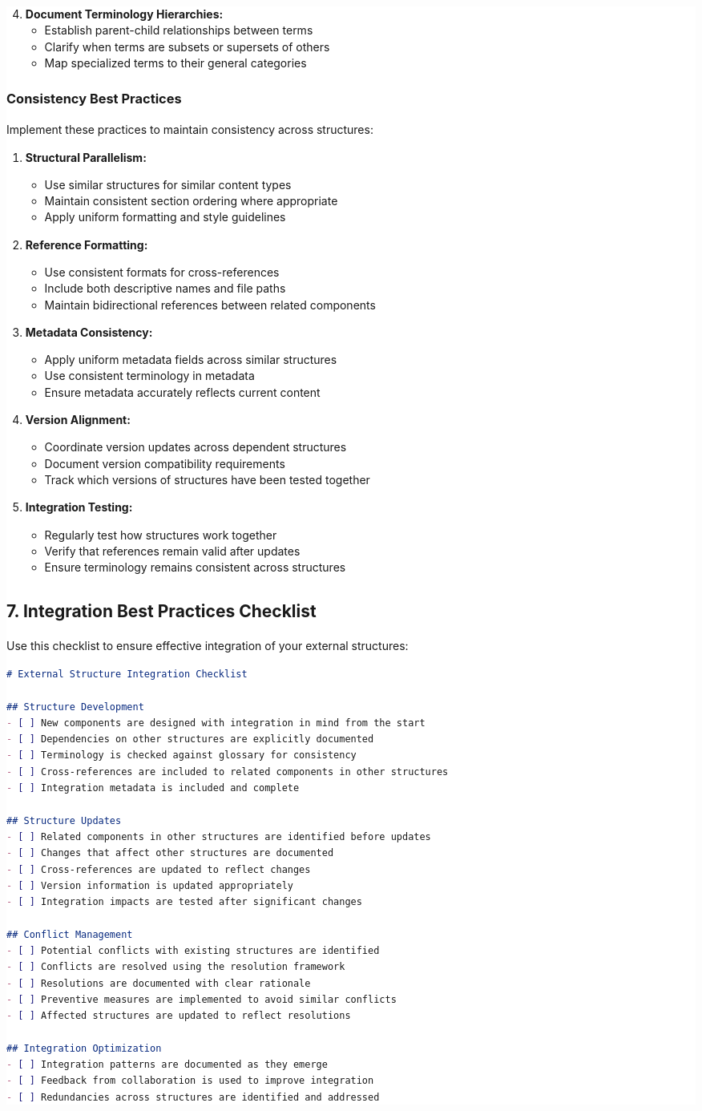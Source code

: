 4. **Document Terminology Hierarchies:**
   - Establish parent-child relationships between terms
   - Clarify when terms are subsets or supersets of others
   - Map specialized terms to their general categories

### Consistency Best Practices

Implement these practices to maintain consistency across structures:

1. **Structural Parallelism:**
   - Use similar structures for similar content types
   - Maintain consistent section ordering where appropriate
   - Apply uniform formatting and style guidelines

2. **Reference Formatting:**
   - Use consistent formats for cross-references
   - Include both descriptive names and file paths
   - Maintain bidirectional references between related components

3. **Metadata Consistency:**
   - Apply uniform metadata fields across similar structures
   - Use consistent terminology in metadata
   - Ensure metadata accurately reflects current content

4. **Version Alignment:**
   - Coordinate version updates across dependent structures
   - Document version compatibility requirements
   - Track which versions of structures have been tested together

5. **Integration Testing:**
   - Regularly test how structures work together
   - Verify that references remain valid after updates
   - Ensure terminology remains consistent across structures

## 7. Integration Best Practices Checklist

Use this checklist to ensure effective integration of your external structures:

```markdown
# External Structure Integration Checklist

## Structure Development
- [ ] New components are designed with integration in mind from the start
- [ ] Dependencies on other structures are explicitly documented
- [ ] Terminology is checked against glossary for consistency
- [ ] Cross-references are included to related components in other structures
- [ ] Integration metadata is included and complete

## Structure Updates
- [ ] Related components in other structures are identified before updates
- [ ] Changes that affect other structures are documented
- [ ] Cross-references are updated to reflect changes
- [ ] Version information is updated appropriately
- [ ] Integration impacts are tested after significant changes

## Conflict Management
- [ ] Potential conflicts with existing structures are identified
- [ ] Conflicts are resolved using the resolution framework
- [ ] Resolutions are documented with clear rationale
- [ ] Preventive measures are implemented to avoid similar conflicts
- [ ] Affected structures are updated to reflect resolutions

## Integration Optimization
- [ ] Integration patterns are documented as they emerge
- [ ] Feedback from collaboration is used to improve integration
- [ ] Redundancies across structures are identified and addressed
```